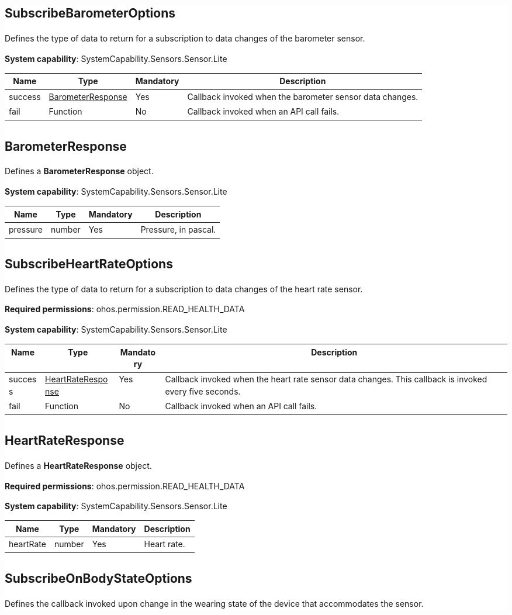 ## SubscribeBarometerOptions

Defines the type of data to return for a subscription to data changes of the barometer sensor.

**System capability**: SystemCapability.Sensors.Sensor.Lite

| Name   | Type                                   | Mandatory| Description                            |
| ------- | --------------------------------------- | ---- | -------------------------------- |
| success | [BarometerResponse](#barometerresponse) | Yes  | Callback invoked when the barometer sensor data changes.|
| fail    | Function                                | No  | Callback invoked when an API call fails.        |

## BarometerResponse 

Defines a **BarometerResponse** object.

**System capability**: SystemCapability.Sensors.Sensor.Lite

| Name    | Type  | Mandatory| Description                  |
| -------- | ------ | ---- | ---------------------- |
| pressure | number | Yes  | Pressure, in pascal.|

## SubscribeHeartRateOptions

Defines the type of data to return for a subscription to data changes of the heart rate sensor.

**Required permissions**: ohos.permission.READ_HEALTH_DATA

**System capability**: SystemCapability.Sensors.Sensor.Lite

| Name   | Type                                   | Mandatory| Description                                           |
| ------- | --------------------------------------- | ---- | ----------------------------------------------- |
| success | [HeartRateResponse](#heartrateresponse) | Yes  | Callback invoked when the heart rate sensor data changes. This callback is invoked every five seconds.|
| fail    | Function                                | No  | Callback invoked when an API call fails.                       |

## HeartRateResponse 

Defines a **HeartRateResponse** object.

**Required permissions**: ohos.permission.READ_HEALTH_DATA

**System capability**: SystemCapability.Sensors.Sensor.Lite

| Name     | Type  | Mandatory| Description    |
| --------- | ------ | ---- | -------- |
| heartRate | number | Yes  | Heart rate.|

## SubscribeOnBodyStateOptions

Defines the callback invoked upon change in the wearing state of the device that accommodates the sensor.
